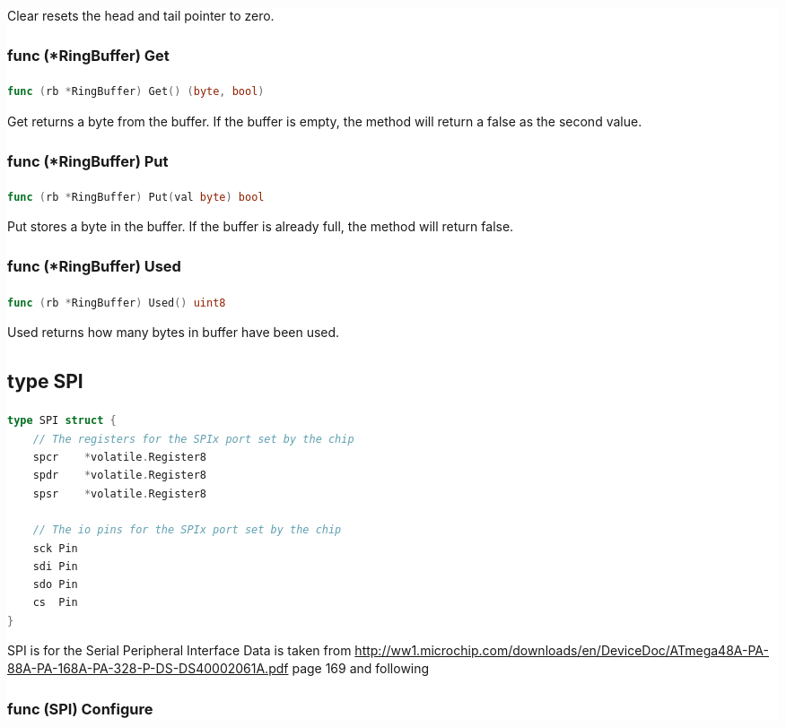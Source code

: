 Clear resets the head and tail pointer to zero.


### func (*RingBuffer) Get

```go
func (rb *RingBuffer) Get() (byte, bool)
```

Get returns a byte from the buffer. If the buffer is empty,
the method will return a false as the second value.


### func (*RingBuffer) Put

```go
func (rb *RingBuffer) Put(val byte) bool
```

Put stores a byte in the buffer. If the buffer is already
full, the method will return false.


### func (*RingBuffer) Used

```go
func (rb *RingBuffer) Used() uint8
```

Used returns how many bytes in buffer have been used.




## type SPI

```go
type SPI struct {
	// The registers for the SPIx port set by the chip
	spcr	*volatile.Register8
	spdr	*volatile.Register8
	spsr	*volatile.Register8

	// The io pins for the SPIx port set by the chip
	sck	Pin
	sdi	Pin
	sdo	Pin
	cs	Pin
}
```

SPI is for the Serial Peripheral Interface
Data is taken from http://ww1.microchip.com/downloads/en/DeviceDoc/ATmega48A-PA-88A-PA-168A-PA-328-P-DS-DS40002061A.pdf page 169 and following



### func (SPI) Configure
